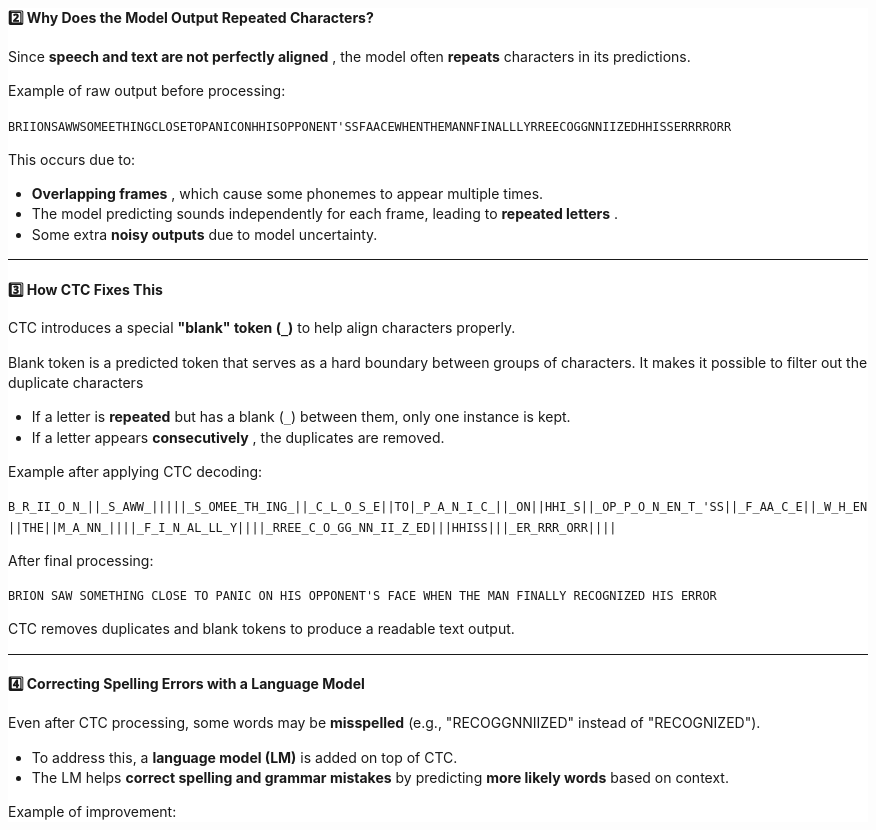 
#### **2️⃣ Why Does the Model Output Repeated Characters?**

Since  **speech and text are not perfectly aligned** , the model often **repeats** characters in its predictions.

Example of raw output before processing:

```
BRIIONSAWWSOMEETHINGCLOSETOPANICONHHISOPPONENT'SSFAACEWHENTHEMANNFINALLLYRREECOGGNNIIZEDHHISSERRRRORR
```

This occurs due to:

* **Overlapping frames** , which cause some phonemes to appear multiple times.
* The model predicting sounds independently for each frame, leading to  **repeated letters** .
* Some extra **noisy outputs** due to model uncertainty.

---

#### **3️⃣ How CTC Fixes This**

CTC introduces a special **"blank" token (`_`)** to help align characters properly.

Blank token is a predicted token that serves as a hard boundary between groups of characters. It makes it possible to filter out the duplicate characters

* If a letter is **repeated** but has a blank (`_`) between them, only one instance is kept.
* If a letter appears  **consecutively** , the duplicates are removed.

Example after applying CTC decoding:

```
B_R_II_O_N_||_S_AWW_|||||_S_OMEE_TH_ING_||_C_L_O_S_E||TO|_P_A_N_I_C_||_ON||HHI_S||_OP_P_O_N_EN_T_'SS||_F_AA_C_E||_W_H_EN||THE||M_A_NN_||||_F_I_N_AL_LL_Y||||_RREE_C_O_GG_NN_II_Z_ED|||HHISS|||_ER_RRR_ORR||||
```

After final processing:

```
BRION SAW SOMETHING CLOSE TO PANIC ON HIS OPPONENT'S FACE WHEN THE MAN FINALLY RECOGNIZED HIS ERROR
```

CTC removes duplicates and blank tokens to produce a readable text output.

---

#### **4️⃣ Correcting Spelling Errors with a Language Model**

Even after CTC processing, some words may be **misspelled** (e.g., "RECOGGNNIIZED" instead of "RECOGNIZED").

* To address this, a **language model (LM)** is added on top of CTC.
* The LM helps **correct spelling and grammar mistakes** by predicting **more likely words** based on context.

Example of improvement:
